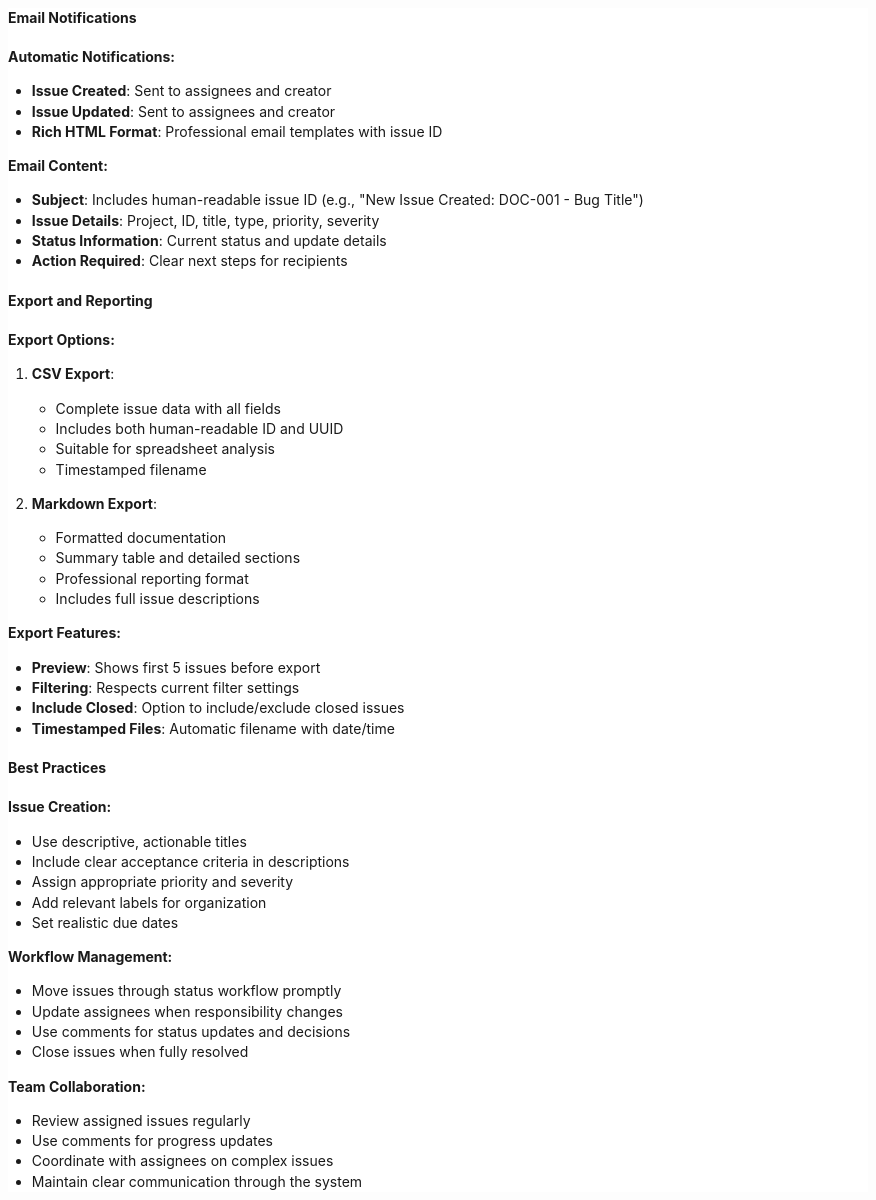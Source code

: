 #### Email Notifications

**Automatic Notifications:**
- **Issue Created**: Sent to assignees and creator
- **Issue Updated**: Sent to assignees and creator
- **Rich HTML Format**: Professional email templates with issue ID

**Email Content:**
- **Subject**: Includes human-readable issue ID (e.g., "New Issue Created: DOC-001 - Bug Title")
- **Issue Details**: Project, ID, title, type, priority, severity
- **Status Information**: Current status and update details
- **Action Required**: Clear next steps for recipients

#### Export and Reporting

**Export Options:**
1. **CSV Export**:
   - Complete issue data with all fields
   - Includes both human-readable ID and UUID
   - Suitable for spreadsheet analysis
   - Timestamped filename

2. **Markdown Export**:
   - Formatted documentation
   - Summary table and detailed sections
   - Professional reporting format
   - Includes full issue descriptions

**Export Features:**
- **Preview**: Shows first 5 issues before export
- **Filtering**: Respects current filter settings
- **Include Closed**: Option to include/exclude closed issues
- **Timestamped Files**: Automatic filename with date/time

#### Best Practices

**Issue Creation:**
- Use descriptive, actionable titles
- Include clear acceptance criteria in descriptions
- Assign appropriate priority and severity
- Add relevant labels for organization
- Set realistic due dates

**Workflow Management:**
- Move issues through status workflow promptly
- Update assignees when responsibility changes
- Use comments for status updates and decisions
- Close issues when fully resolved

**Team Collaboration:**
- Review assigned issues regularly
- Use comments for progress updates
- Coordinate with assignees on complex issues
- Maintain clear communication through the system
